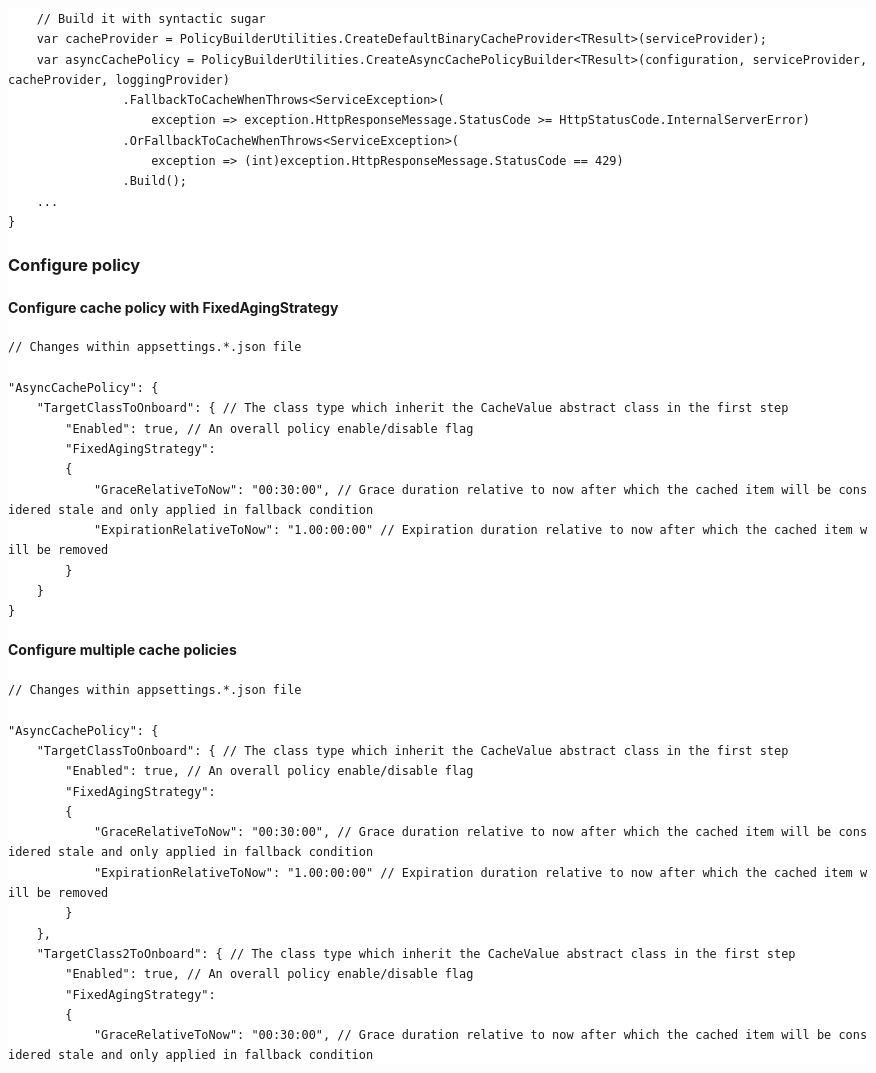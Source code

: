 ```
    // Build it with syntactic sugar
    var cacheProvider = PolicyBuilderUtilities.CreateDefaultBinaryCacheProvider<TResult>(serviceProvider);
    var asyncCachePolicy = PolicyBuilderUtilities.CreateAsyncCachePolicyBuilder<TResult>(configuration, serviceProvider, cacheProvider, loggingProvider)
                .FallbackToCacheWhenThrows<ServiceException>(
                    exception => exception.HttpResponseMessage.StatusCode >= HttpStatusCode.InternalServerError)
                .OrFallbackToCacheWhenThrows<ServiceException>(
                    exception => (int)exception.HttpResponseMessage.StatusCode == 429)
                .Build();
    ...
}

```


### Configure policy

#### Configure cache policy with FixedAgingStrategy

```
// Changes within appsettings.*.json file

"AsyncCachePolicy": {
    "TargetClassToOnboard": { // The class type which inherit the CacheValue abstract class in the first step
        "Enabled": true, // An overall policy enable/disable flag
        "FixedAgingStrategy":
        {
            "GraceRelativeToNow": "00:30:00", // Grace duration relative to now after which the cached item will be considered stale and only applied in fallback condition
            "ExpirationRelativeToNow": "1.00:00:00" // Expiration duration relative to now after which the cached item will be removed            
        }
    }
}

```

#### Configure multiple cache policies

```
// Changes within appsettings.*.json file

"AsyncCachePolicy": {
    "TargetClassToOnboard": { // The class type which inherit the CacheValue abstract class in the first step
        "Enabled": true, // An overall policy enable/disable flag
        "FixedAgingStrategy":
        {
            "GraceRelativeToNow": "00:30:00", // Grace duration relative to now after which the cached item will be considered stale and only applied in fallback condition
            "ExpirationRelativeToNow": "1.00:00:00" // Expiration duration relative to now after which the cached item will be removed            
        }
    },
    "TargetClass2ToOnboard": { // The class type which inherit the CacheValue abstract class in the first step
        "Enabled": true, // An overall policy enable/disable flag
        "FixedAgingStrategy":
        {
            "GraceRelativeToNow": "00:30:00", // Grace duration relative to now after which the cached item will be considered stale and only applied in fallback condition
```